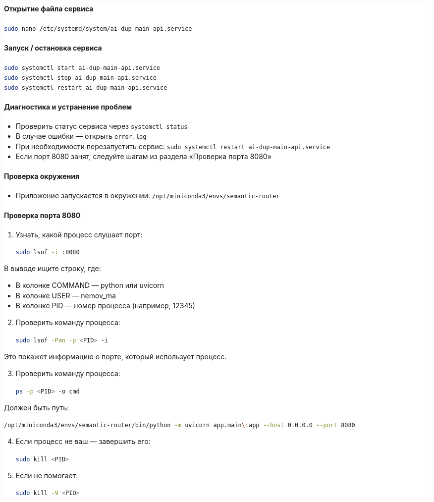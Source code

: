 #### Открытие файла сервиса
```bash
sudo nano /etc/systemd/system/ai-dup-main-api.service
```

#### Запуск / остановка сервиса
```bash
sudo systemctl start ai-dup-main-api.service
sudo systemctl stop ai-dup-main-api.service
sudo systemctl restart ai-dup-main-api.service
```

#### Диагностика и устранение проблем
- Проверить статус сервиса через `systemctl status`
- В случае ошибки — открыть `error.log`
- При необходимости перезапустить сервис: `sudo systemctl restart ai-dup-main-api.service`
- Если порт 8080 занят, следуйте шагам из раздела «Проверка порта 8080»

#### Проверка окружения
- Приложение запускается в окружении:
  `/opt/miniconda3/envs/semantic-router`

#### Проверка порта 8080

1. Узнать, какой процесс слушает порт:
   ```bash
   sudo lsof -i :8080
   ```
В выводе ищите строку, где:
- В колонке COMMAND — python или uvicorn
- В колонке USER — nemov_ma
- В колонке PID — номер процесса (например, 12345)

2. Проверить команду процесса:
   ```bash
   sudo lsof -Pan -p <PID> -i
   ```
Это покажет информацию о порте, который использует процесс.

3. Проверить команду процесса:
   ```bash
   ps -p <PID> -o cmd
   ```
Должен быть путь:
```bash
/opt/miniconda3/envs/semantic-router/bin/python -m uvicorn app.main\:app --host 0.0.0.0 --port 8080
```

4. Если процесс не ваш — завершить его:
   ```bash
   sudo kill <PID>
   ```

5. Если не помогает:
   ```bash
   sudo kill -9 <PID>
   ```
